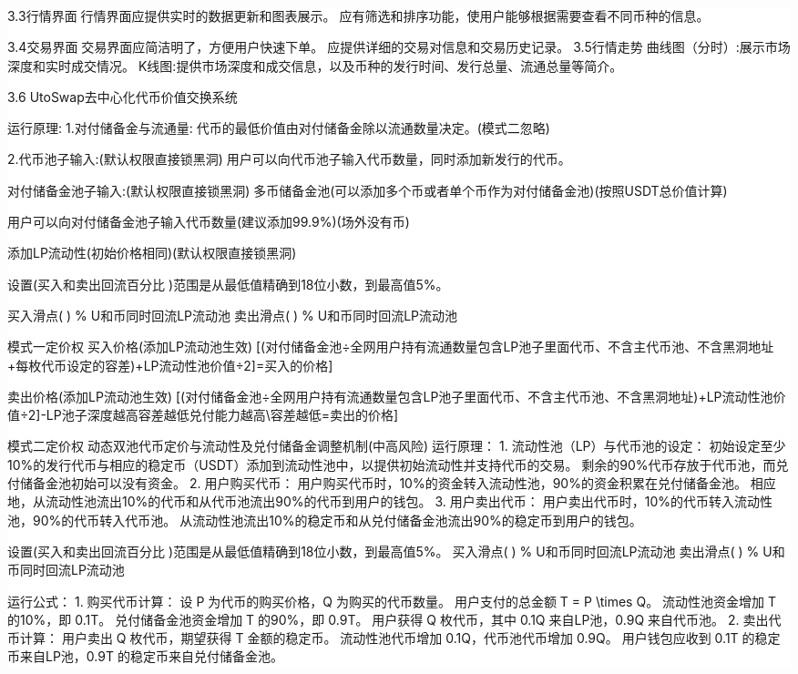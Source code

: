 3.3行情界面
行情界面应提供实时的数据更新和图表展示。
应有筛选和排序功能，使用户能够根据需要查看不同币种的信息。

3.4交易界面
交易界面应简洁明了，方便用户快速下单。
应提供详细的交易对信息和交易历史记录。
3.5行情走势
曲线图（分时）:展示市场深度和实时成交情况。
K线图:提供市场深度和成交信息，以及币种的发行时间、发行总量、流通总量等简介。


3.6 UtoSwap去中心化代币价值交换系统

运行原理:
1.对付储备金与流通量:
代币的最低价值由对付储备金除以流通数量决定。(模式二忽略)

2.代币池子输入:(默认权限直接锁黑洞)
用户可以向代币池子输入代币数量，同时添加新发行的代币。

对付储备金池子输入:(默认权限直接锁黑洞)
多币储备金池(可以添加多个币或者单个币作为对付储备金池)(按照USDT总价值计算)

用户可以向对付储备金池子输入代币数量(建议添加99.9%)(场外没有币)

添加LP流动性(初始价格相同)(默认权限直接锁黑洞)

设置(买入和卖出回流百分比 )范围是从最低值精确到18位小数，到最高值5%。

买入滑点( ) % U和币同时回流LP流动池
卖出滑点( ) % U和币同时回流LP流动池

模式一定价权
买入价格(添加LP流动池生效)
[(对付储备金池÷全网用户持有流通数量包含LP池子里面代币、不含主代币池、不含黑洞地址+每枚代币设定的容差)+LP流动性池价值÷2]=买入的价格]

卖出价格(添加LP流动池生效)
[(对付储备金池÷全网用户持有流通数量包含LP池子里面代币、不含主代币池、不含黑洞地址)+LP流动性池价值÷2]-LP池子深度越高容差越低兑付能力越高\容差越低=卖出的价格]

模式二定价权
动态双池代币定价与流动性及兑付储备金调整机制(中高风险)
运行原理：
1. 流动性池（LP）与代币池的设定：
初始设定至少10%的发行代币与相应的稳定币（USDT）添加到流动性池中，以提供初始流动性并支持代币的交易。
剩余的90%代币存放于代币池，而兑付储备金池初始可以没有资金。
2. 用户购买代币：
用户购买代币时，10%的资金转入流动性池，90%的资金积累在兑付储备金池。
相应地，从流动性池流出10%的代币和从代币池流出90%的代币到用户的钱包。
3. 用户卖出代币：
用户卖出代币时，10%的代币转入流动性池，90%的代币转入代币池。
从流动性池流出10%的稳定币和从兑付储备金池流出90%的稳定币到用户的钱包。

设置(买入和卖出回流百分比 )范围是从最低值精确到18位小数，到最高值5%。
买入滑点( ) % U和币同时回流LP流动池
卖出滑点( ) % U和币同时回流LP流动池

运行公式：
1. 购买代币计算：
设 P 为代币的购买价格，Q 为购买的代币数量。
用户支付的总金额 T = P \times Q。
流动性池资金增加 T 的10%，即 0.1T。
兑付储备金池资金增加 T 的90%，即 0.9T。
用户获得 Q 枚代币，其中 0.1Q 来自LP池，0.9Q 来自代币池。
2. 卖出代币计算：
用户卖出 Q 枚代币，期望获得 T 金额的稳定币。
流动性池代币增加 0.1Q，代币池代币增加 0.9Q。
用户钱包应收到 0.1T 的稳定币来自LP池，0.9T 的稳定币来自兑付储备金池。
